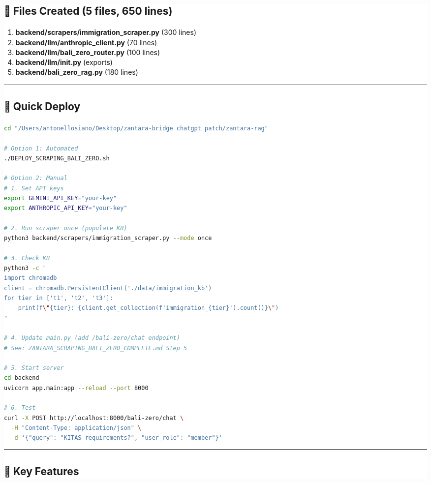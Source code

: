 
## 📁 Files Created (5 files, 650 lines)

1. **backend/scrapers/immigration_scraper.py** (300 lines)
2. **backend/llm/anthropic_client.py** (70 lines)
3. **backend/llm/bali_zero_router.py** (100 lines)
4. **backend/llm/__init__.py** (exports)
5. **backend/bali_zero_rag.py** (180 lines)

---

## 🚀 Quick Deploy

```bash
cd "/Users/antonellosiano/Desktop/zantara-bridge chatgpt patch/zantara-rag"

# Option 1: Automated
./DEPLOY_SCRAPING_BALI_ZERO.sh

# Option 2: Manual
# 1. Set API keys
export GEMINI_API_KEY="your-key"
export ANTHROPIC_API_KEY="your-key"

# 2. Run scraper once (populate KB)
python3 backend/scrapers/immigration_scraper.py --mode once

# 3. Check KB
python3 -c "
import chromadb
client = chromadb.PersistentClient('./data/immigration_kb')
for tier in ['t1', 't2', 't3']:
    print(f\"{tier}: {client.get_collection(f'immigration_{tier}').count()}\")
"

# 4. Update main.py (add /bali-zero/chat endpoint)
# See: ZANTARA_SCRAPING_BALI_ZERO_COMPLETE.md Step 5

# 5. Start server
cd backend
uvicorn app.main:app --reload --port 8000

# 6. Test
curl -X POST http://localhost:8000/bali-zero/chat \
  -H "Content-Type: application/json" \
  -d '{"query": "KITAS requirements?", "user_role": "member"}'
```

---

## 🎯 Key Features
